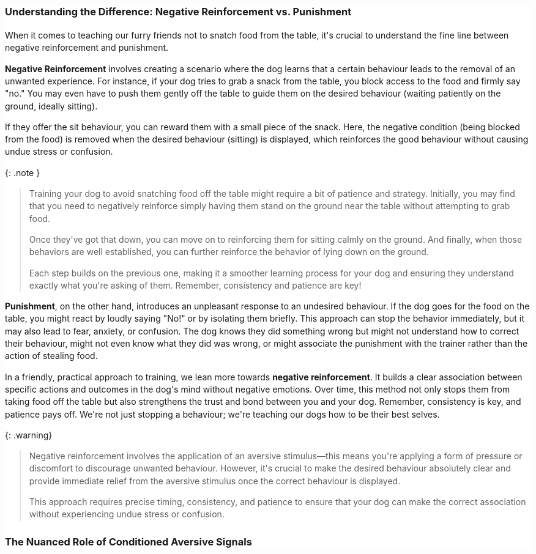 
### **Understanding the Difference: Negative Reinforcement vs. Punishment**

When it comes to teaching our furry friends not to snatch food from the table, it's crucial to understand the fine line between negative reinforcement and punishment.

**Negative Reinforcement** involves creating a scenario where the dog learns that a certain behaviour leads to the removal of an unwanted experience. For instance, if your dog tries to grab a snack from the table, you block access to the food and firmly say "no." You may even have to push them gently off the table to guide them on the desired behaviour (waiting patiently on the ground, ideally sitting).

If they offer the sit behaviour, you can reward them with a small piece of the snack. Here, the negative condition (being blocked from the food) is removed when the desired behaviour (sitting) is displayed, which reinforces the good behaviour without causing undue stress or confusion.

{: .note }
> Training your dog to avoid snatching food off the table might require a bit of patience and strategy. Initially, you may find that you need to negatively reinforce simply having them stand on the ground near the table without attempting to grab food. 
>
>Once they've got that down, you can move on to reinforcing them for sitting calmly on the ground. And finally, when those behaviors are well established, you can further reinforce the behavior of lying down on the ground. 
>
> Each step builds on the previous one, making it a smoother learning process for your dog and ensuring they understand exactly what you're asking of them. Remember, consistency and patience are key!

**Punishment**, on the other hand, introduces an unpleasant response to an undesired behaviour. If the dog goes for the food on the table, you might react by loudly saying "No!" or by isolating them briefly. This approach can stop the behavior immediately, but it may also lead to fear, anxiety, or confusion. The dog knows they did something wrong but might not understand how to correct their behaviour, might not even know what they did was wrong, or might associate the punishment with the trainer rather than the action of stealing food.

In a friendly, practical approach to training, we lean more towards **negative reinforcement**. It builds a clear association between specific actions and outcomes in the dog's mind without negative emotions. Over time, this method not only stops them from taking food off the table but also strengthens the trust and bond between you and your dog. Remember, consistency is key, and patience pays off. We're not just stopping a behaviour; we're teaching our dogs how to be their best selves.


{: .warning}
> Negative reinforcement involves the application of an aversive stimulus—this means you're applying a form of pressure or discomfort to discourage unwanted behaviour. However, it's crucial to make the desired behaviour absolutely clear and provide immediate relief from the aversive stimulus once the correct behaviour is displayed. 
>
> This approach requires precise timing, consistency, and patience to ensure that your dog can make the correct association without experiencing undue stress or confusion.


### **The Nuanced Role of Conditioned Aversive Signals**
